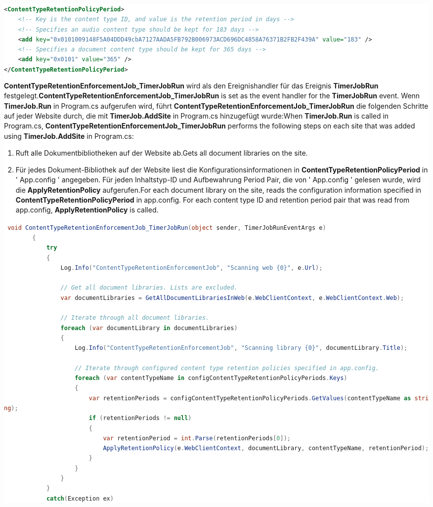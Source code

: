 ```XML
<ContentTypeRetentionPolicyPeriod>
    <!-- Key is the content type ID, and value is the retention period in days -->
    <!-- Specifies an audio content type should be kept for 183 days -->
    <add key="0x0101009148F5A04DDD49cbA7127AADA5FB792B006973ACD696DC4858A76371B2FB2F439A" value="183" />
    <!-- Specifies a document content type should be kept for 365 days -->   
    <add key="0x0101" value="365" />
</ContentTypeRetentionPolicyPeriod>
```

<span data-ttu-id="23cd7-147">**ContentTypeRetentionEnforcementJob_TimerJobRun** wird als den Ereignishandler für das Ereignis **TimerJobRun** festgelegt.</span><span class="sxs-lookup"><span data-stu-id="23cd7-147">**ContentTypeRetentionEnforcementJob_TimerJobRun** is set as the event handler for the **TimerJobRun** event.</span></span> <span data-ttu-id="23cd7-148">Wenn **TimerJob.Run** in Program.cs aufgerufen wird, führt **ContentTypeRetentionEnforcementJob_TimerJobRun** die folgenden Schritte auf jeder Website durch, die mit **TimerJob.AddSite** in Program.cs hinzugefügt wurde:</span><span class="sxs-lookup"><span data-stu-id="23cd7-148">When **TimerJob.Run** is called in Program.cs, **ContentTypeRetentionEnforcementJob_TimerJobRun** performs the following steps on each site that was added using **TimerJob.AddSite** in Program.cs:</span></span>


1. <span data-ttu-id="23cd7-149">Ruft alle Dokumentbibliotheken auf der Website ab.</span><span class="sxs-lookup"><span data-stu-id="23cd7-149">Gets all document libraries on the site.</span></span>
    
2. <span data-ttu-id="23cd7-150">Für jedes Dokument-Bibliothek auf der Website liest die Konfigurationsinformationen in **ContentTypeRetentionPolicyPeriod** in ' App.config ' angegeben. Für jeden Inhaltstyp-ID und Aufbewahrung Period Pair, die von ' App.config ' gelesen wurde, wird die **ApplyRetentionPolicy** aufgerufen.</span><span class="sxs-lookup"><span data-stu-id="23cd7-150">For each document library on the site, reads the configuration information specified in  **ContentTypeRetentionPolicyPeriod** in app.config. For each content type ID and retention period pair that was read from app.config, **ApplyRetentionPolicy** is called.</span></span>

```C#
 void ContentTypeRetentionEnforcementJob_TimerJobRun(object sender, TimerJobRunEventArgs e)
        {
            try
            {
                Log.Info("ContentTypeRetentionEnforcementJob", "Scanning web {0}", e.Url);

                // Get all document libraries. Lists are excluded.
                var documentLibraries = GetAllDocumentLibrariesInWeb(e.WebClientContext, e.WebClientContext.Web);

                // Iterate through all document libraries.
                foreach (var documentLibrary in documentLibraries)
                {
                    Log.Info("ContentTypeRetentionEnforcementJob", "Scanning library {0}", documentLibrary.Title);

                    // Iterate through configured content type retention policies specified in app.config.
                    foreach (var contentTypeName in configContentTypeRetentionPolicyPeriods.Keys)
                    {
                        var retentionPeriods = configContentTypeRetentionPolicyPeriods.GetValues(contentTypeName as string);
                        if (retentionPeriods != null)
                        {
                            var retentionPeriod = int.Parse(retentionPeriods[0]);
                            ApplyRetentionPolicy(e.WebClientContext, documentLibrary, contentTypeName, retentionPeriod);
                        }
                    }
                }
            }
            catch(Exception ex)
```